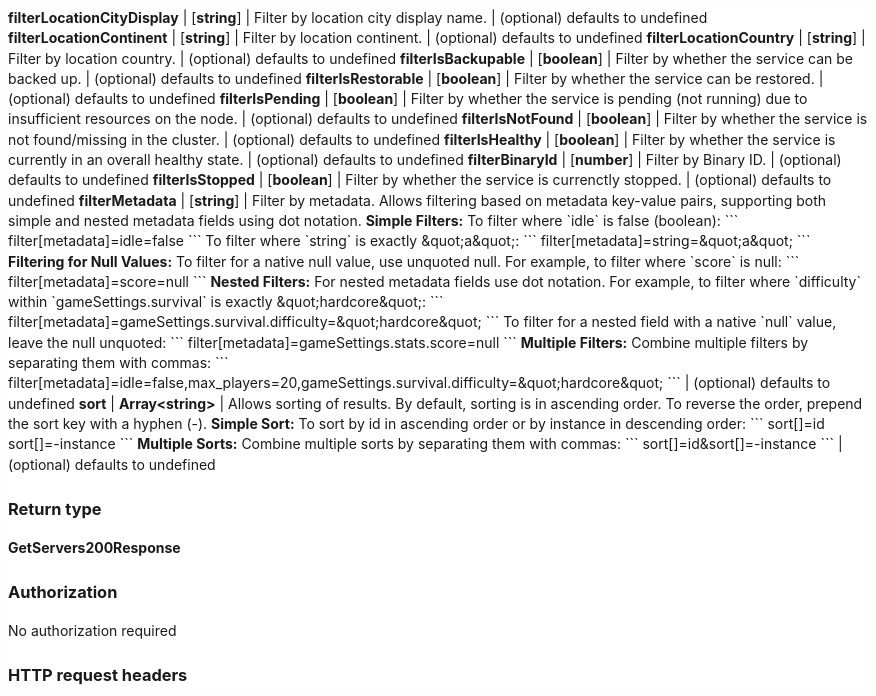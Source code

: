  **filterLocationCityDisplay** | [**string**] | Filter by location city display name. | (optional) defaults to undefined
 **filterLocationContinent** | [**string**] | Filter by location continent. | (optional) defaults to undefined
 **filterLocationCountry** | [**string**] | Filter by location country. | (optional) defaults to undefined
 **filterIsBackupable** | [**boolean**] | Filter by whether the service can be backed up. | (optional) defaults to undefined
 **filterIsRestorable** | [**boolean**] | Filter by whether the service can be restored. | (optional) defaults to undefined
 **filterIsPending** | [**boolean**] | Filter by whether the service is pending (not running) due to insufficient resources on the node. | (optional) defaults to undefined
 **filterIsNotFound** | [**boolean**] | Filter by whether the service is not found/missing in the cluster. | (optional) defaults to undefined
 **filterIsHealthy** | [**boolean**] | Filter by whether the service is currently in an overall healthy state. | (optional) defaults to undefined
 **filterBinaryId** | [**number**] | Filter by Binary ID. | (optional) defaults to undefined
 **filterIsStopped** | [**boolean**] | Filter by whether the service is currenctly stopped. | (optional) defaults to undefined
 **filterMetadata** | [**string**] | Filter by metadata. Allows filtering based on metadata key-value pairs, supporting both simple and nested metadata fields using dot notation.  **Simple Filters:** To filter where &#x60;idle&#x60; is false (boolean): &#x60;&#x60;&#x60; filter[metadata]&#x3D;idle&#x3D;false &#x60;&#x60;&#x60;  To filter where &#x60;string&#x60; is exactly \&quot;a\&quot;: &#x60;&#x60;&#x60; filter[metadata]&#x3D;string&#x3D;\&quot;a\&quot; &#x60;&#x60;&#x60;  **Filtering for Null Values:** To filter for a native null value, use unquoted null. For example, to filter where &#x60;score&#x60; is null: &#x60;&#x60;&#x60; filter[metadata]&#x3D;score&#x3D;null &#x60;&#x60;&#x60;  **Nested Filters:** For nested metadata fields use dot notation. For example, to filter where &#x60;difficulty&#x60; within &#x60;gameSettings.survival&#x60; is exactly \&quot;hardcore\&quot;: &#x60;&#x60;&#x60; filter[metadata]&#x3D;gameSettings.survival.difficulty&#x3D;\&quot;hardcore\&quot; &#x60;&#x60;&#x60;  To filter for a nested field with a native &#x60;null&#x60; value, leave the null unquoted: &#x60;&#x60;&#x60; filter[metadata]&#x3D;gameSettings.stats.score&#x3D;null &#x60;&#x60;&#x60;  **Multiple Filters:** Combine multiple filters by separating them with commas: &#x60;&#x60;&#x60; filter[metadata]&#x3D;idle&#x3D;false,max_players&#x3D;20,gameSettings.survival.difficulty&#x3D;\&quot;hardcore\&quot; &#x60;&#x60;&#x60; | (optional) defaults to undefined
 **sort** | **Array&lt;string&gt;** | Allows sorting of results. By default, sorting is in ascending order. To reverse the order, prepend the sort key with a hyphen (-).  **Simple Sort:** To sort by id in ascending order or by instance in descending order:  &#x60;&#x60;&#x60; sort[]&#x3D;id sort[]&#x3D;-instance &#x60;&#x60;&#x60;  **Multiple Sorts:** Combine multiple sorts by separating them with commas: &#x60;&#x60;&#x60; sort[]&#x3D;id&amp;sort[]&#x3D;-instance &#x60;&#x60;&#x60; | (optional) defaults to undefined


### Return type

**GetServers200Response**

### Authorization

No authorization required

### HTTP request headers
